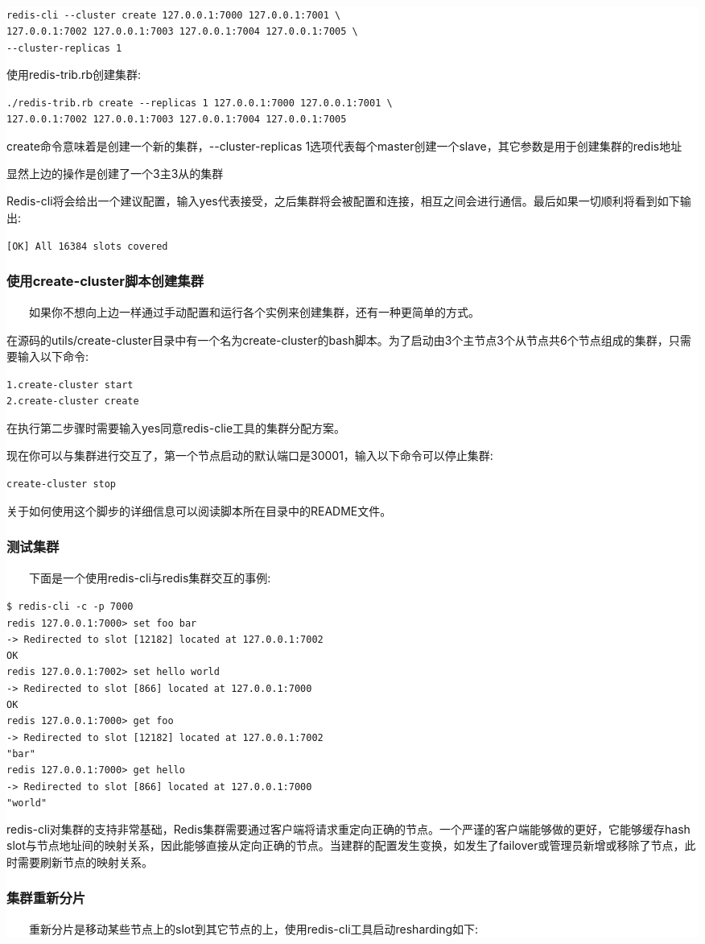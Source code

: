     redis-cli --cluster create 127.0.0.1:7000 127.0.0.1:7001 \
    127.0.0.1:7002 127.0.0.1:7003 127.0.0.1:7004 127.0.0.1:7005 \
    --cluster-replicas 1

使用redis-trib.rb创建集群:

    ./redis-trib.rb create --replicas 1 127.0.0.1:7000 127.0.0.1:7001 \
    127.0.0.1:7002 127.0.0.1:7003 127.0.0.1:7004 127.0.0.1:7005

create命令意味着是创建一个新的集群，--cluster-replicas 1选项代表每个master创建一个slave，其它参数是用于创建集群的redis地址

显然上边的操作是创建了一个3主3从的集群

Redis-cli将会给出一个建议配置，输入yes代表接受，之后集群将会被配置和连接，相互之间会进行通信。最后如果一切顺利将看到如下输出:

    [OK] All 16384 slots covered

### 使用create-cluster脚本创建集群

&emsp;&emsp;如果你不想向上边一样通过手动配置和运行各个实例来创建集群，还有一种更简单的方式。

在源码的utils/create-cluster目录中有一个名为create-cluster的bash脚本。为了启动由3个主节点3个从节点共6个节点组成的集群，只需要输入以下命令:

    1.create-cluster start
    2.create-cluster create

在执行第二步骤时需要输入yes同意redis-clie工具的集群分配方案。

现在你可以与集群进行交互了，第一个节点启动的默认端口是30001，输入以下命令可以停止集群:

    create-cluster stop

关于如何使用这个脚步的详细信息可以阅读脚本所在目录中的README文件。

### 测试集群

&emsp;&emsp;下面是一个使用redis-cli与redis集群交互的事例:

    $ redis-cli -c -p 7000
    redis 127.0.0.1:7000> set foo bar
    -> Redirected to slot [12182] located at 127.0.0.1:7002
    OK
    redis 127.0.0.1:7002> set hello world
    -> Redirected to slot [866] located at 127.0.0.1:7000
    OK
    redis 127.0.0.1:7000> get foo
    -> Redirected to slot [12182] located at 127.0.0.1:7002
    "bar"
    redis 127.0.0.1:7000> get hello
    -> Redirected to slot [866] located at 127.0.0.1:7000
    "world"

redis-cli对集群的支持非常基础，Redis集群需要通过客户端将请求重定向正确的节点。一个严谨的客户端能够做的更好，它能够缓存hash slot与节点地址间的映射关系，因此能够直接从定向正确的节点。当建群的配置发生变换，如发生了failover或管理员新增或移除了节点，此时需要刷新节点的映射关系。

### 集群重新分片

&emsp;&emsp;重新分片是移动某些节点上的slot到其它节点的上，使用redis-cli工具启动resharding如下:
